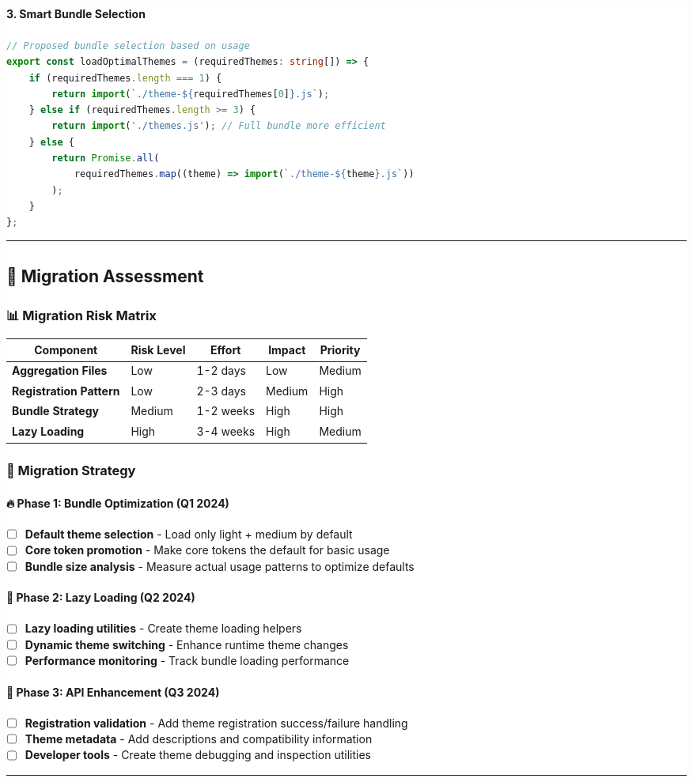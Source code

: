 #### 3. **Smart Bundle Selection**

```typescript
// Proposed bundle selection based on usage
export const loadOptimalThemes = (requiredThemes: string[]) => {
    if (requiredThemes.length === 1) {
        return import(`./theme-${requiredThemes[0]}.js`);
    } else if (requiredThemes.length >= 3) {
        return import('./themes.js'); // Full bundle more efficient
    } else {
        return Promise.all(
            requiredThemes.map((theme) => import(`./theme-${theme}.js`))
        );
    }
};
```

---

## 🔧 Migration Assessment

### 📊 Migration Risk Matrix

| **Component**            | **Risk Level** | **Effort** | **Impact** | **Priority** |
| ------------------------ | -------------- | ---------- | ---------- | ------------ |
| **Aggregation Files**    | Low            | 1-2 days   | Low        | Medium       |
| **Registration Pattern** | Low            | 2-3 days   | Medium     | High         |
| **Bundle Strategy**      | Medium         | 1-2 weeks  | High       | High         |
| **Lazy Loading**         | High           | 3-4 weeks  | High       | Medium       |

### 🎯 Migration Strategy

#### 🔥 Phase 1: Bundle Optimization (Q1 2024)

- [ ] **Default theme selection** - Load only light + medium by default
- [ ] **Core token promotion** - Make core tokens the default for basic usage
- [ ] **Bundle size analysis** - Measure actual usage patterns to optimize defaults

#### 🚀 Phase 2: Lazy Loading (Q2 2024)

- [ ] **Lazy loading utilities** - Create theme loading helpers
- [ ] **Dynamic theme switching** - Enhance runtime theme changes
- [ ] **Performance monitoring** - Track bundle loading performance

#### 🔧 Phase 3: API Enhancement (Q3 2024)

- [ ] **Registration validation** - Add theme registration success/failure handling
- [ ] **Theme metadata** - Add descriptions and compatibility information
- [ ] **Developer tools** - Create theme debugging and inspection utilities

---